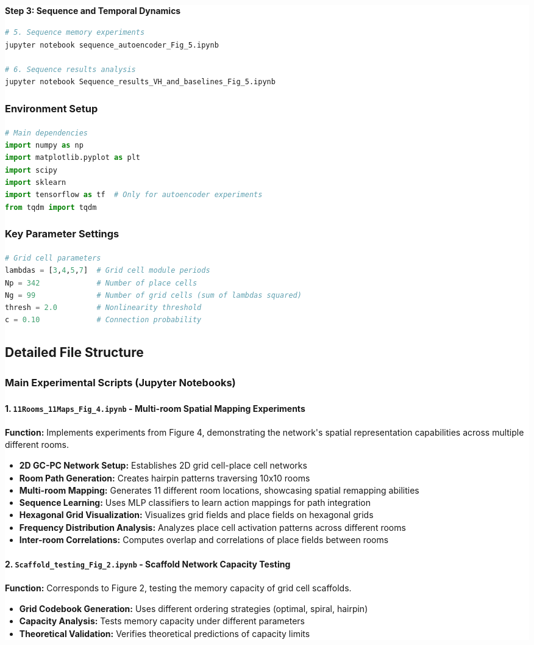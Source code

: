 **Step 3: Sequence and Temporal Dynamics**
```bash
# 5. Sequence memory experiments
jupyter notebook sequence_autoencoder_Fig_5.ipynb

# 6. Sequence results analysis
jupyter notebook Sequence_results_VH_and_baselines_Fig_5.ipynb
```

### Environment Setup
```python
# Main dependencies
import numpy as np
import matplotlib.pyplot as plt
import scipy
import sklearn
import tensorflow as tf  # Only for autoencoder experiments
from tqdm import tqdm
```

### Key Parameter Settings
```python
# Grid cell parameters
lambdas = [3,4,5,7]  # Grid cell module periods
Np = 342             # Number of place cells
Ng = 99              # Number of grid cells (sum of lambdas squared)
thresh = 2.0         # Nonlinearity threshold
c = 0.10             # Connection probability
```

## Detailed File Structure

### Main Experimental Scripts (Jupyter Notebooks)

#### 1. `11Rooms_11Maps_Fig_4.ipynb` - Multi-room Spatial Mapping Experiments
**Function:** Implements experiments from Figure 4, demonstrating the network's spatial representation capabilities across multiple different rooms.
- **2D GC-PC Network Setup:** Establishes 2D grid cell-place cell networks
- **Room Path Generation:** Creates hairpin patterns traversing 10x10 rooms
- **Multi-room Mapping:** Generates 11 different room locations, showcasing spatial remapping abilities
- **Sequence Learning:** Uses MLP classifiers to learn action mappings for path integration
- **Hexagonal Grid Visualization:** Visualizes grid fields and place fields on hexagonal grids
- **Frequency Distribution Analysis:** Analyzes place cell activation patterns across different rooms
- **Inter-room Correlations:** Computes overlap and correlations of place fields between rooms

#### 2. `Scaffold_testing_Fig_2.ipynb` - Scaffold Network Capacity Testing
**Function:** Corresponds to Figure 2, testing the memory capacity of grid cell scaffolds.
- **Grid Codebook Generation:** Uses different ordering strategies (optimal, spiral, hairpin)
- **Capacity Analysis:** Tests memory capacity under different parameters
- **Theoretical Validation:** Verifies theoretical predictions of capacity limits
